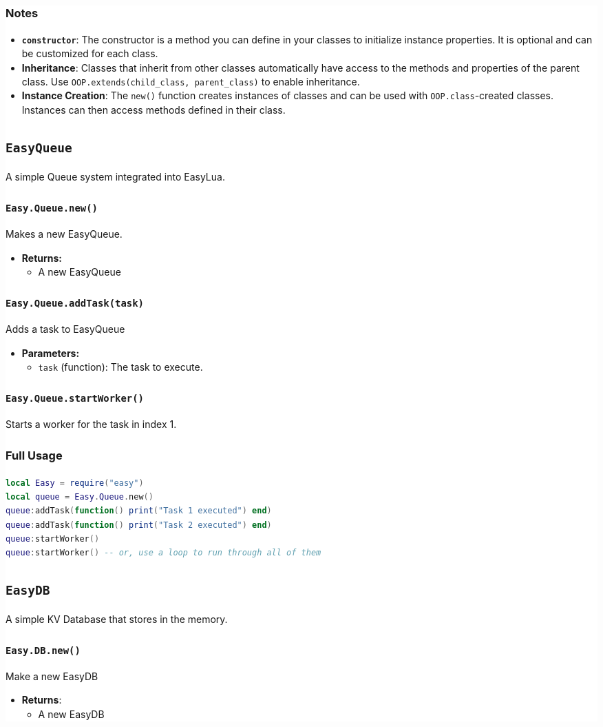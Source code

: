 ### Notes

- **`constructor`**: The constructor is a method you can define in your classes to initialize instance properties. It is optional and can be customized for each class.
- **Inheritance**: Classes that inherit from other classes automatically have access to the methods and properties of the parent class. Use `OOP.extends(child_class, parent_class)` to enable inheritance.
- **Instance Creation**: The `new()` function creates instances of classes and can be used with `OOP.class`-created classes. Instances can then access methods defined in their class.

## `EasyQueue`

A simple Queue system integrated into EasyLua.

### `Easy.Queue.new()`

Makes a new EasyQueue.

- **Returns:**
  - A new EasyQueue

### `Easy.Queue.addTask(task)`

Adds a task to EasyQueue

- **Parameters:**
  - `task` (function): The task to execute.

### `Easy.Queue.startWorker()`

Starts a worker for the task in index 1.

### Full Usage

```lua
local Easy = require("easy")
local queue = Easy.Queue.new()
queue:addTask(function() print("Task 1 executed") end)
queue:addTask(function() print("Task 2 executed") end)
queue:startWorker()
queue:startWorker() -- or, use a loop to run through all of them
```

## `EasyDB`

A simple KV Database that stores in the memory.

### `Easy.DB.new()`

Make a new EasyDB

- **Returns**:
  - A new EasyDB
